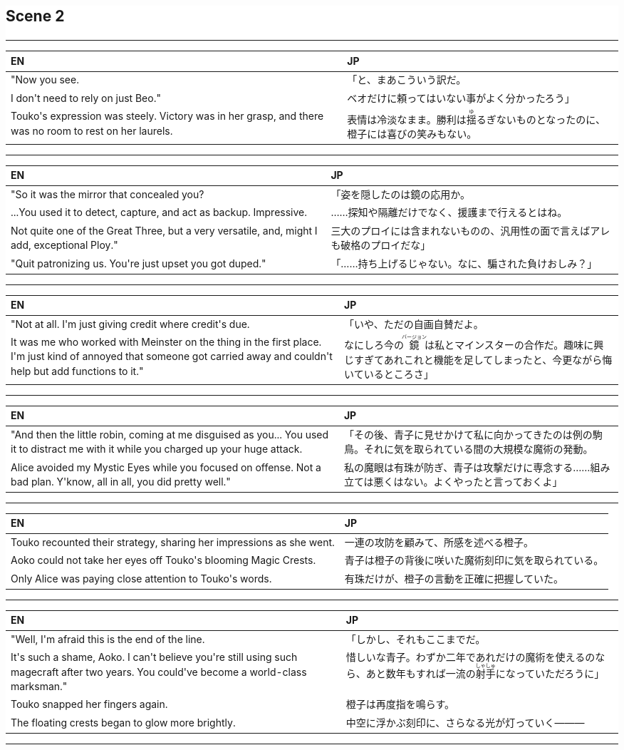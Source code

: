 ## Scene 2  
  
  
---  
  
|EN|JP|  
|:--------|:--------|  
|"Now you see.|「と、まあこういう訳だ。|  
|I don't need to rely on just Beo."|ベオだけに頼ってはいない事がよく分かったろう」|  
|Touko's expression was steely. Victory was in her grasp, and there was no room to rest on her laurels.|表情は冷淡なまま。勝利は<ruby>揺<rt>ゆ</rt></ruby>るぎないものとなったのに、橙子には喜びの笑みもない。|  
  
---  
  
|EN|JP|  
|:--------|:--------|  
|"So it was the mirror that concealed you?|「姿を隠したのは鏡の応用か。|  
|...You used it to detect, capture, and act as backup. Impressive.|……探知や隔離だけでなく、援護まで行えるとはね。|  
|Not quite one of the Great Three, but a very versatile, and, might I add, exceptional Ploy."|三大のプロイには含まれないものの、汎用性の面で言えばアレも破格のプロイだな」|  
|"Quit patronizing us. You're just upset you got duped."|「……持ち上げるじゃない。なに、騙された負けおしみ？」|  
  
---  
  
|EN|JP|  
|:--------|:--------|  
|"Not at all. I'm just giving credit where credit's due.|「いや、ただの自画自賛だよ。|  
|It was me who worked with Meinster on the thing in the first place. I'm just kind of annoyed that someone got carried away and couldn't help but add functions to it."|なにしろ今の<ruby>鏡<rt>バージョン</rt></ruby>は私とマインスターの合作だ。趣味に興じすぎてあれこれと機能を足してしまったと、今更ながら悔いているところさ」|  
  
---  
  
|EN|JP|  
|:--------|:--------|  
|"And then the little robin, coming at me disguised as you... You used it to distract me with it while you charged up your huge attack.|「その後、青子に見せかけて私に向かってきたのは例の駒鳥。それに気を取られている間の大規模な魔術の発動。|  
|Alice avoided my Mystic Eyes while you focused on offense. Not a bad plan. Y'know, all in all, you did pretty well."|私の魔眼は有珠が防ぎ、青子は攻撃だけに専念する……組み立ては悪くはない。よくやったと言っておくよ」|  
  
---  
  
|EN|JP|  
|:--------|:--------|  
|Touko recounted their strategy, sharing her impressions as she went.|一連の攻防を顧みて、所感を述べる橙子。|  
|Aoko could not take her eyes off Touko's blooming Magic Crests.|青子は橙子の背後に咲いた魔術刻印に気を取られている。|  
|Only Alice was paying close attention to Touko's words.|有珠だけが、橙子の言動を正確に把握していた。|  
  
---  
  
|EN|JP|  
|:--------|:--------|  
|"Well, I'm afraid this is the end of the line.|「しかし、それもここまでだ。|  
|It's such a shame, Aoko. I can't believe you're still using such magecraft after two years. You could've become a world-class marksman."|惜しいな青子。わずか二年であれだけの魔術を使えるのなら、あと数年もすれば一流の<ruby>射手<rt>しゃしゅ</rt></ruby>になっていただろうに」|  
|Touko snapped her fingers again.|橙子は再度指を鳴らす。|  
|The floating crests began to glow more brightly.|中空に浮かぶ刻印に、さらなる光が灯っていく―――|  
  
---  